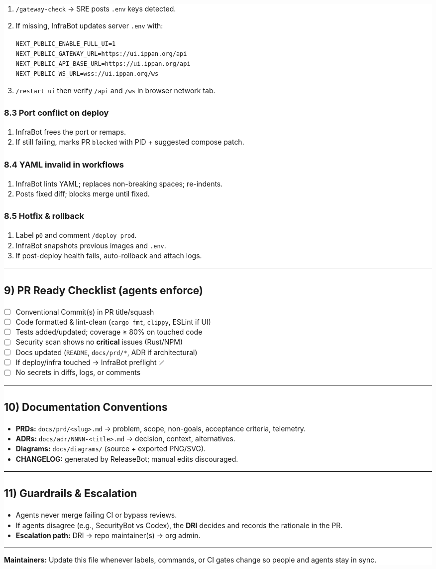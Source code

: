 1. `/gateway-check` → SRE posts `.env` keys detected.
2. If missing, InfraBot updates server `.env` with:

   ```
   NEXT_PUBLIC_ENABLE_FULL_UI=1
   NEXT_PUBLIC_GATEWAY_URL=https://ui.ippan.org/api
   NEXT_PUBLIC_API_BASE_URL=https://ui.ippan.org/api
   NEXT_PUBLIC_WS_URL=wss://ui.ippan.org/ws
   ```
3. `/restart ui` then verify `/api` and `/ws` in browser network tab.

### 8.3 Port conflict on deploy

1. InfraBot frees the port or remaps.
2. If still failing, marks PR `blocked` with PID + suggested compose patch.

### 8.4 YAML invalid in workflows

1. InfraBot lints YAML; replaces non-breaking spaces; re-indents.
2. Posts fixed diff; blocks merge until fixed.

### 8.5 Hotfix & rollback

1. Label `p0` and comment `/deploy prod`.
2. InfraBot snapshots previous images and `.env`.
3. If post-deploy health fails, auto-rollback and attach logs.

---

## 9) PR Ready Checklist (agents enforce)

* [ ] Conventional Commit(s) in PR title/squash
* [ ] Code formatted & lint-clean (`cargo fmt`, `clippy`, ESLint if UI)
* [ ] Tests added/updated; coverage ≥ 80% on touched code
* [ ] Security scan shows no **critical** issues (Rust/NPM)
* [ ] Docs updated (`README`, `docs/prd/*`, ADR if architectural)
* [ ] If deploy/infra touched → InfraBot preflight ✅
* [ ] No secrets in diffs, logs, or comments

---

## 10) Documentation Conventions

* **PRDs:** `docs/prd/<slug>.md` → problem, scope, non-goals, acceptance criteria, telemetry.
* **ADRs:** `docs/adr/NNNN-<title>.md` → decision, context, alternatives.
* **Diagrams:** `docs/diagrams/` (source + exported PNG/SVG).
* **CHANGELOG:** generated by ReleaseBot; manual edits discouraged.

---

## 11) Guardrails & Escalation

* Agents never merge failing CI or bypass reviews.
* If agents disagree (e.g., SecurityBot vs Codex), the **DRI** decides and records the rationale in the PR.
* **Escalation path:** DRI → repo maintainer(s) → org admin.

---

**Maintainers:** Update this file whenever labels, commands, or CI gates change so people and agents stay in sync.
